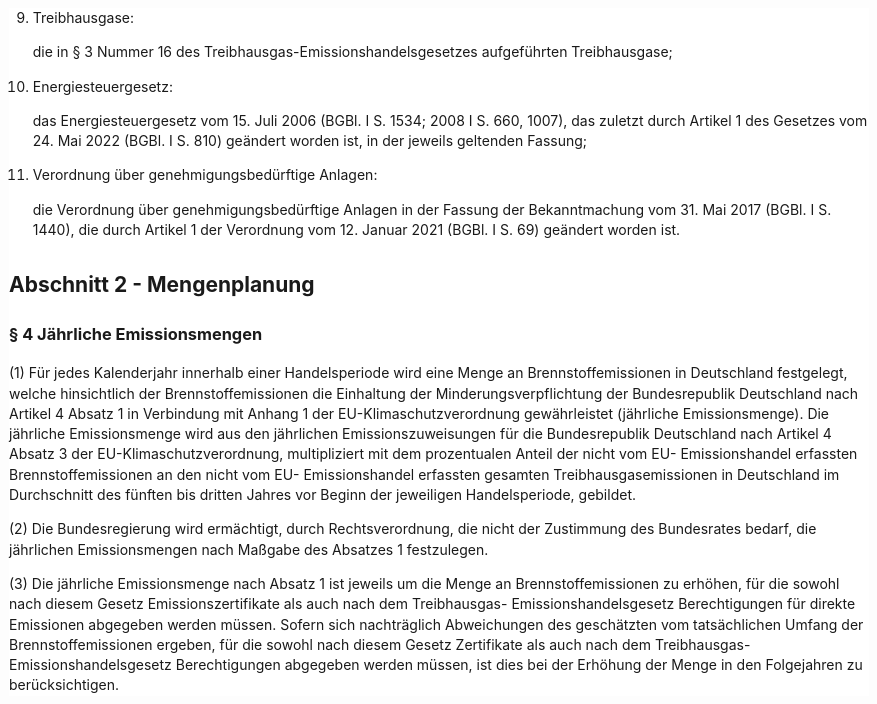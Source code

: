 9.  Treibhausgase:

    die in § 3 Nummer 16 des Treibhausgas-Emissionshandelsgesetzes
    aufgeführten Treibhausgase;


10. Energiesteuergesetz:

    das Energiesteuergesetz vom 15. Juli 2006 (BGBl. I S. 1534; 2008 I S.
    660, 1007), das zuletzt durch Artikel 1 des Gesetzes vom 24. Mai 2022
    (BGBl. I S. 810) geändert worden ist, in der jeweils geltenden
    Fassung;


11. Verordnung über genehmigungsbedürftige Anlagen:

    die Verordnung über genehmigungsbedürftige Anlagen in der Fassung der
    Bekanntmachung vom 31. Mai 2017 (BGBl. I S. 1440), die durch Artikel 1
    der Verordnung vom 12. Januar 2021 (BGBl. I S. 69) geändert worden
    ist.





## Abschnitt 2 - Mengenplanung


### § 4 Jährliche Emissionsmengen

(1) Für jedes Kalenderjahr innerhalb einer Handelsperiode wird eine
Menge an Brennstoffemissionen in Deutschland festgelegt, welche
hinsichtlich der Brennstoffemissionen die Einhaltung der
Minderungsverpflichtung der Bundesrepublik Deutschland nach Artikel 4
Absatz 1 in Verbindung mit Anhang 1 der EU-Klimaschutzverordnung
gewährleistet (jährliche Emissionsmenge). Die jährliche Emissionsmenge
wird aus den jährlichen Emissionszuweisungen für die Bundesrepublik
Deutschland nach Artikel 4 Absatz 3 der EU-Klimaschutzverordnung,
multipliziert mit dem prozentualen Anteil der nicht vom EU-
Emissionshandel erfassten Brennstoffemissionen an den nicht vom EU-
Emissionshandel erfassten gesamten Treibhausgasemissionen in
Deutschland im Durchschnitt des fünften bis dritten Jahres vor Beginn
der jeweiligen Handelsperiode, gebildet.

(2) Die Bundesregierung wird ermächtigt, durch Rechtsverordnung, die
nicht der Zustimmung des Bundesrates bedarf, die jährlichen
Emissionsmengen nach Maßgabe des Absatzes 1 festzulegen.

(3) Die jährliche Emissionsmenge nach Absatz 1 ist jeweils um die
Menge an Brennstoffemissionen zu erhöhen, für die sowohl nach diesem
Gesetz Emissionszertifikate als auch nach dem Treibhausgas-
Emissionshandelsgesetz Berechtigungen für direkte Emissionen abgegeben
werden müssen. Sofern sich nachträglich Abweichungen des geschätzten
vom tatsächlichen Umfang der Brennstoffemissionen ergeben, für die
sowohl nach diesem Gesetz Zertifikate als auch nach dem Treibhausgas-
Emissionshandelsgesetz Berechtigungen abgegeben werden müssen, ist
dies bei der Erhöhung der Menge in den Folgejahren zu berücksichtigen.
